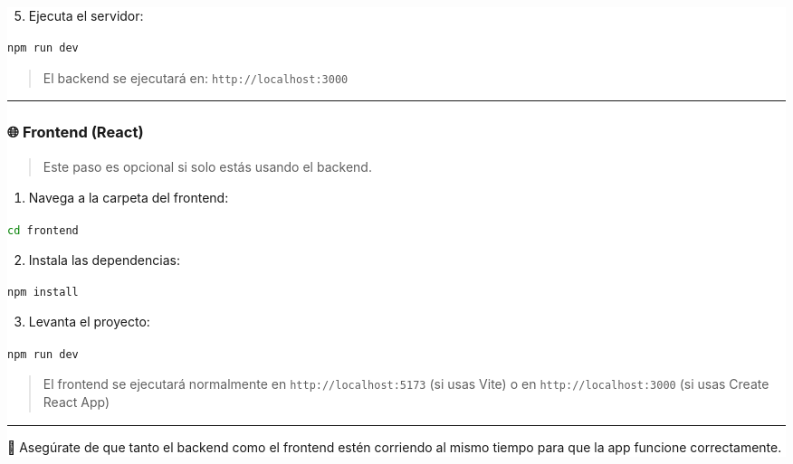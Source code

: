 5. Ejecuta el servidor:
```bash
npm run dev
```

> El backend se ejecutará en: `http://localhost:3000`

---

### 🌐 Frontend (React)

> Este paso es opcional si solo estás usando el backend.

1. Navega a la carpeta del frontend:
```bash
cd frontend
```

2. Instala las dependencias:
```bash
npm install
```

3. Levanta el proyecto:
```bash
npm run dev
```

> El frontend se ejecutará normalmente en `http://localhost:5173` (si usas Vite) o en `http://localhost:3000` (si usas Create React App)

---

🔁 Asegúrate de que tanto el backend como el frontend estén corriendo al mismo tiempo para que la app funcione correctamente.

